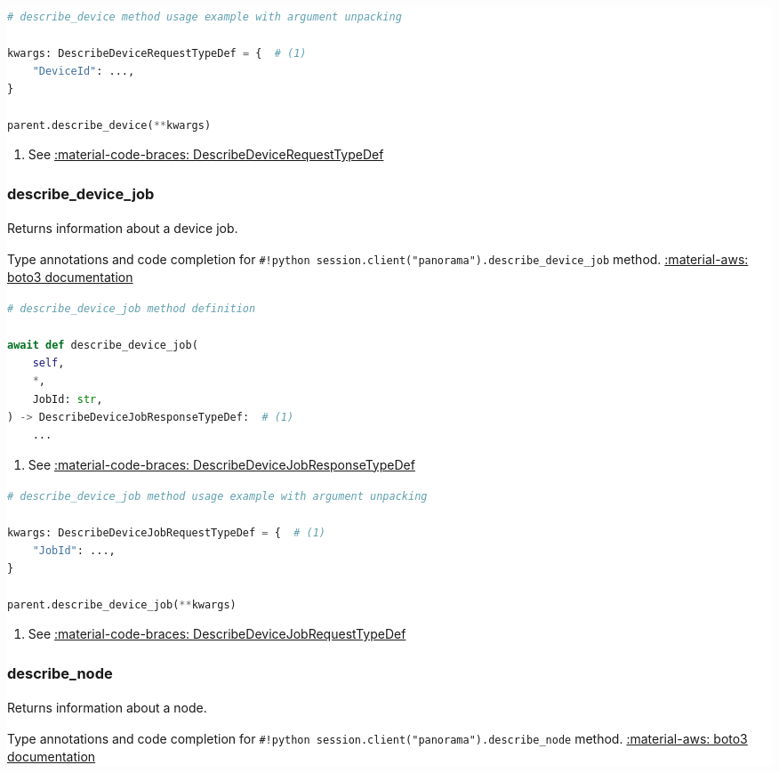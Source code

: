```python
# describe_device method usage example with argument unpacking

kwargs: DescribeDeviceRequestTypeDef = {  # (1)
    "DeviceId": ...,
}

parent.describe_device(**kwargs)
```

1. See [:material-code-braces: DescribeDeviceRequestTypeDef](./type_defs.md#describedevicerequesttypedef)

### describe\_device\_job

Returns information about a device job.

Type annotations and code completion for `#!python session.client("panorama").describe_device_job` method.
[:material-aws: boto3 documentation](https://boto3.amazonaws.com/v1/documentation/api/latest/reference/services/panorama.html#Panorama.Client)

```python
# describe_device_job method definition

await def describe_device_job(
    self,
    *,
    JobId: str,
) -> DescribeDeviceJobResponseTypeDef:  # (1)
    ...
```

1. See [:material-code-braces: DescribeDeviceJobResponseTypeDef](./type_defs.md#describedevicejobresponsetypedef)


```python
# describe_device_job method usage example with argument unpacking

kwargs: DescribeDeviceJobRequestTypeDef = {  # (1)
    "JobId": ...,
}

parent.describe_device_job(**kwargs)
```

1. See [:material-code-braces: DescribeDeviceJobRequestTypeDef](./type_defs.md#describedevicejobrequesttypedef)

### describe\_node

Returns information about a node.

Type annotations and code completion for `#!python session.client("panorama").describe_node` method.
[:material-aws: boto3 documentation](https://boto3.amazonaws.com/v1/documentation/api/latest/reference/services/panorama.html#Panorama.Client)
